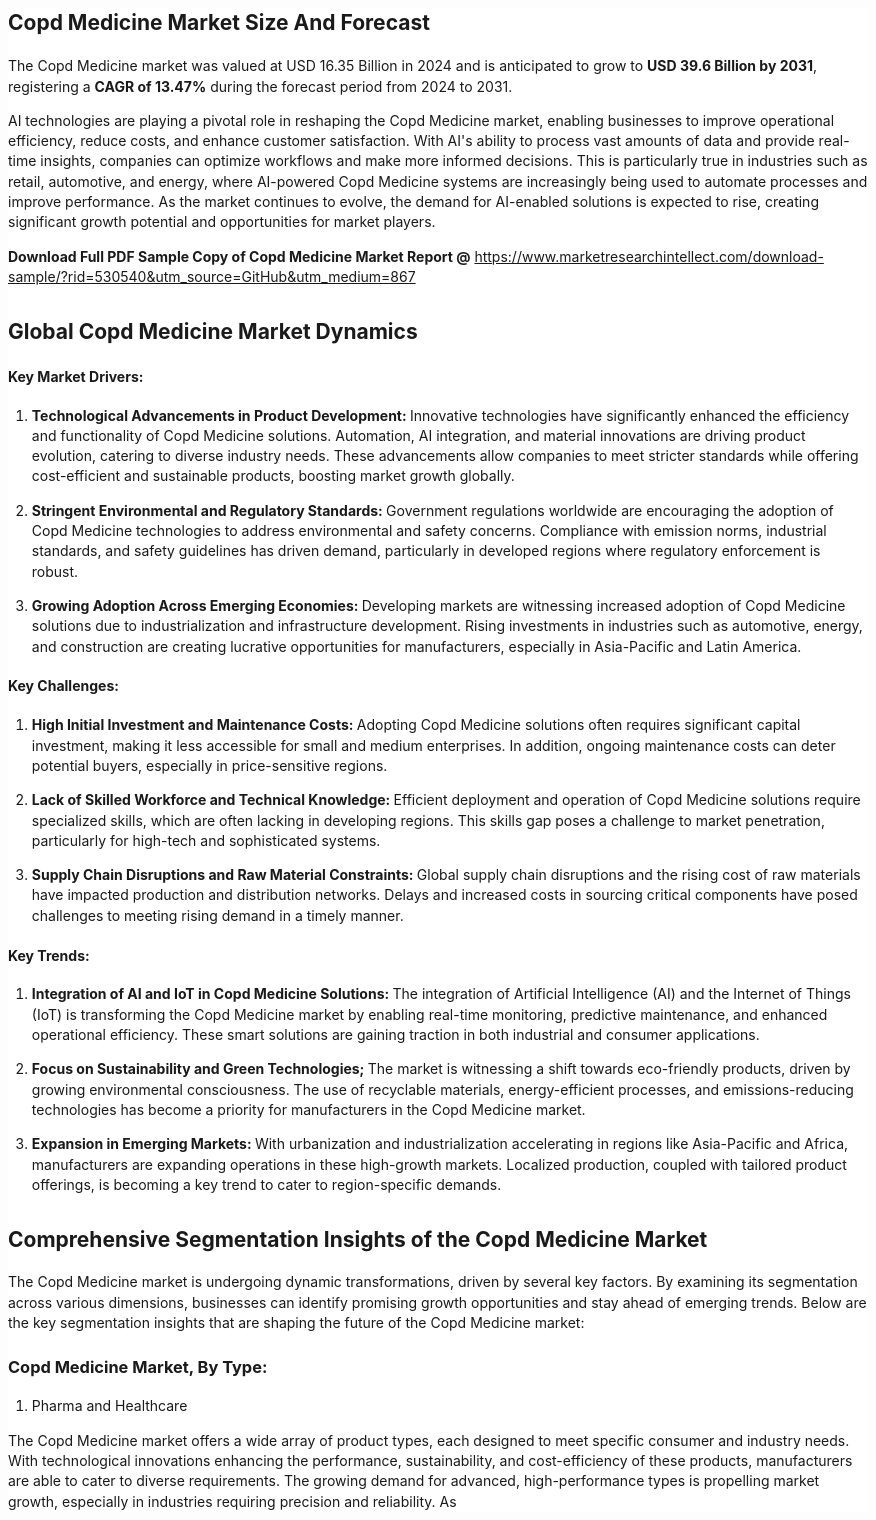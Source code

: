 <h2>Copd Medicine Market Size And Forecast</h2><p>The Copd Medicine market was valued at USD 16.35 Billion in 2024 and is anticipated to grow to <strong>USD 39.6 Billion by 2031</strong>, registering a <strong>CAGR of 13.47%</strong> during the forecast period from 2024 to 2031.</p><p>AI technologies are playing a pivotal role in reshaping the Copd Medicine market, enabling businesses to improve operational efficiency, reduce costs, and enhance customer satisfaction. With AI's ability to process vast amounts of data and provide real-time insights, companies can optimize workflows and make more informed decisions. This is particularly true in industries such as retail, automotive, and energy, where AI-powered Copd Medicine systems are increasingly being used to automate processes and improve performance. As the market continues to evolve, the demand for AI-enabled solutions is expected to rise, creating significant growth potential and opportunities for market players.</p><p><strong>Download Full PDF Sample Copy of Copd Medicine Market Report @</strong>&nbsp;<a href="https://www.marketresearchintellect.com/download-sample/?rid=530540&amp;utm_source=GitHub&amp;utm_medium=867">https://www.marketresearchintellect.com/download-sample/?rid=530540&amp;utm_source=GitHub&amp;utm_medium=867</a></p><h2>Global Copd Medicine Market Dynamics</h2><h4><strong>Key Market Drivers:</strong></h4><ol><li><p><strong>Technological Advancements in Product Development:&nbsp;</strong>Innovative technologies have significantly enhanced the efficiency and functionality of Copd Medicine solutions. Automation, AI integration, and material innovations are driving product evolution, catering to diverse industry needs. These advancements allow companies to meet stricter standards while offering cost-efficient and sustainable products, boosting market growth globally.</p></li><li><p><strong>Stringent Environmental and Regulatory Standards:&nbsp;</strong>Government regulations worldwide are encouraging the adoption of Copd Medicine technologies to address environmental and safety concerns. Compliance with emission norms, industrial standards, and safety guidelines has driven demand, particularly in developed regions where regulatory enforcement is robust.</p></li><li><p><strong>Growing Adoption Across Emerging Economies:&nbsp;</strong>Developing markets are witnessing increased adoption of Copd Medicine solutions due to industrialization and infrastructure development. Rising investments in industries such as automotive, energy, and construction are creating lucrative opportunities for manufacturers, especially in Asia-Pacific and Latin America.</p></li></ol><h4><strong>Key Challenges:</strong></h4><ol><li><p><strong>High Initial Investment and Maintenance Costs:&nbsp;</strong>Adopting Copd Medicine solutions often requires significant capital investment, making it less accessible for small and medium enterprises. In addition, ongoing maintenance costs can deter potential buyers, especially in price-sensitive regions.</p></li><li><p><strong>Lack of Skilled Workforce and Technical Knowledge:&nbsp;</strong>Efficient deployment and operation of Copd Medicine solutions require specialized skills, which are often lacking in developing regions. This skills gap poses a challenge to market penetration, particularly for high-tech and sophisticated systems.</p></li><li><p><strong>Supply Chain Disruptions and Raw Material Constraints:&nbsp;</strong>Global supply chain disruptions and the rising cost of raw materials have impacted production and distribution networks. Delays and increased costs in sourcing critical components have posed challenges to meeting rising demand in a timely manner.</p></li></ol><h4><strong>Key Trends:</strong></h4><ol><li><p><strong>Integration of AI and IoT in Copd Medicine Solutions:&nbsp;</strong>The integration of Artificial Intelligence (AI) and the Internet of Things (IoT) is transforming the Copd Medicine market by enabling real-time monitoring, predictive maintenance, and enhanced operational efficiency. These smart solutions are gaining traction in both industrial and consumer applications.</p></li><li><p><strong>Focus on Sustainability and Green Technologies;&nbsp;</strong>The market is witnessing a shift towards eco-friendly products, driven by growing environmental consciousness. The use of recyclable materials, energy-efficient processes, and emissions-reducing technologies has become a priority for manufacturers in the Copd Medicine market.</p></li><li><p><strong>Expansion in Emerging Markets:&nbsp;</strong>With urbanization and industrialization accelerating in regions like Asia-Pacific and Africa, manufacturers are expanding operations in these high-growth markets. Localized production, coupled with tailored product offerings, is becoming a key trend to cater to region-specific demands.</p></li></ol><div class="article-main__content" data-test-id="publishing-text-block"><h2>Comprehensive Segmentation Insights of the Copd Medicine Market</h2><p>The Copd Medicine market is undergoing dynamic transformations, driven by several key factors. By examining its segmentation across various dimensions, businesses can identify promising growth opportunities and stay ahead of emerging trends. Below are the key segmentation insights that are shaping the future of the Copd Medicine market:</p><h3><strong>Copd Medicine Market, By Type:<br /></strong></h3><ol><li>Pharma and Healthcare</li></ol><p>The Copd Medicine market offers a wide array of product types, each designed to meet specific consumer and industry needs. With technological innovations enhancing the performance, sustainability, and cost-efficiency of these products, manufacturers are able to cater to diverse requirements. The growing demand for advanced, high-performance types is propelling market growth, especially in industries requiring precision and reliability. As
